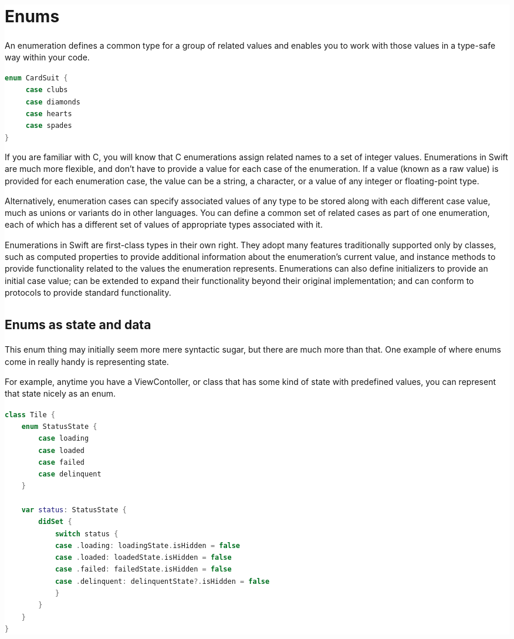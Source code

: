 # Enums

An enumeration defines a common type for a group of related values and enables you to work with those values in a type-safe way within your code.

```swift
enum CardSuit {
     case clubs
     case diamonds
     case hearts
     case spades
}
```

If you are familiar with C, you will know that C enumerations assign related names to a set of integer values. Enumerations in Swift are much more flexible, and don’t have to provide a value for each case of the enumeration. If a value (known as a raw value) is provided for each enumeration case, the value can be a string, a character, or a value of any integer or floating-point type.

Alternatively, enumeration cases can specify associated values of any type to be stored along with each different case value, much as unions or variants do in other languages. You can define a common set of related cases as part of one enumeration, each of which has a different set of values of appropriate types associated with it.

Enumerations in Swift are first-class types in their own right. They adopt many features traditionally supported only by classes, such as computed properties to provide additional information about the enumeration’s current value, and instance methods to provide functionality related to the values the enumeration represents. Enumerations can also define initializers to provide an initial case value; can be extended to expand their functionality beyond their original implementation; and can conform to protocols to provide standard functionality.


## Enums as state and data

This enum thing may initially seem more mere syntactic sugar, but there are much more than that. One example of where enums come in really handy is representing state.

For example, anytime you have a ViewContoller, or class that has some kind of state with predefined values, you can represent that state nicely as an enum.

```swift
class Tile {
    enum StatusState {
        case loading
        case loaded
        case failed
        case delinquent
    }
    
    var status: StatusState {
        didSet {
            switch status {
            case .loading: loadingState.isHidden = false
            case .loaded: loadedState.isHidden = false
            case .failed: failedState.isHidden = false
            case .delinquent: delinquentState?.isHidden = false
            }
        }
    }
}
```
